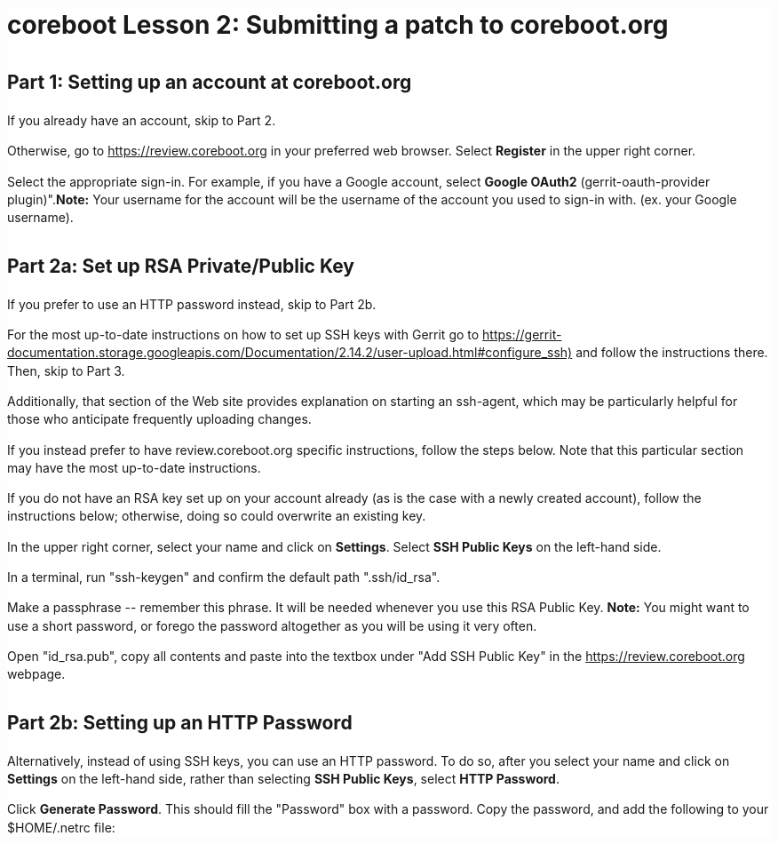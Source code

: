 # coreboot Lesson 2: Submitting a patch to coreboot.org

## Part 1: Setting up an account at coreboot.org

If you already have an account, skip to Part 2.

Otherwise, go to <https://review.coreboot.org> in your preferred web browser.
Select **Register** in the upper right corner.

Select the appropriate sign-in. For example, if you have a Google account,
select **Google OAuth2** (gerrit-oauth-provider plugin)".**Note:** Your
username for the account will be the username of the account you used to
sign-in with. (ex. your Google username).

## Part 2a: Set up RSA Private/Public Key

If you prefer to use an HTTP password instead, skip to Part 2b.

For the most up-to-date instructions on how to set up SSH keys with Gerrit go to
<https://gerrit-documentation.storage.googleapis.com/Documentation/2.14.2/user-upload.html#configure_ssh)>
and follow the instructions there. Then, skip to Part 3.

Additionally, that section of the Web site provides explanation on starting
an ssh-agent, which may be particularly helpful for those who anticipate
frequently uploading changes.

If you instead prefer to have review.coreboot.org specific instructions,
follow the steps below. Note that this particular section may have the
most up-to-date instructions.

If you do not have an RSA key set up on your account already (as is the case
with a newly created account), follow the instructions below; otherwise,
doing so could overwrite an existing key.

In the upper right corner, select your name and click on **Settings**.
Select **SSH Public Keys** on the left-hand side.

In a terminal, run "ssh-keygen" and confirm the default path ".ssh/id_rsa".

Make a passphrase -- remember this phrase. It will be needed whenever you use
this RSA Public Key. **Note:** You might want to use a short password, or
forego the password altogether as you will be using it very often.

Open "id_rsa.pub", copy all contents and paste into the textbox under
"Add SSH Public Key" in the https://review.coreboot.org webpage.

## Part 2b: Setting up an HTTP Password

Alternatively, instead of using SSH keys, you can use an HTTP password. To do so,
after you select your name and click on **Settings** on the left-hand side, rather
than selecting **SSH Public Keys**, select **HTTP Password**.

Click **Generate Password**. This should fill the "Password" box with a password. Copy
the password, and add the following to your $HOME/.netrc file:
